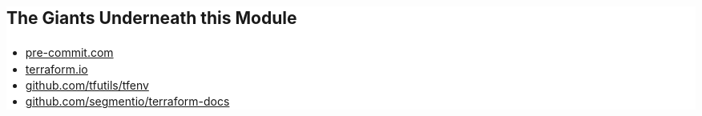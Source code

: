 
## The Giants Underneath this Module
- [pre-commit.com](pre-commit.com)
- [terraform.io](terraform.io)
- [github.com/tfutils/tfenv](github.com/tfutils/tfenv)
- [github.com/segmentio/terraform-docs](github.com/segmentio/terraform-docs)
